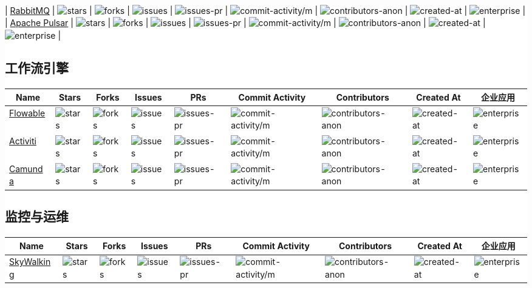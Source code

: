 | [RabbitMQ](https://github.com/rabbitmq/rabbitmq-server) | ![stars](https://img.shields.io/github/stars/rabbitmq/rabbitmq-server?style=flat&label=&color=blue) | ![forks](https://img.shields.io/github/forks/rabbitmq/rabbitmq-server?style=flat&label=&color=589D7C) | ![issues](https://img.shields.io/github/issues/rabbitmq/rabbitmq-server?style=flat&label=&color=red) | ![issues-pr](https://img.shields.io/github/issues-pr/rabbitmq/rabbitmq-server?style=flat&label=&color=E09F3E) | ![commit-activity/m](https://img.shields.io/github/commit-activity/m/rabbitmq/rabbitmq-server?style=flat&label=&color=blue) | ![contributors-anon](https://img.shields.io/github/contributors-anon/rabbitmq/rabbitmq-server?style=flat&label=&color=589D7C) | ![created-at](https://img.shields.io/github/created-at/rabbitmq/rabbitmq-server?style=flat&label=&color=90708C) | ![enterprise](https://img.shields.io/badge/-yes-green) |
| [Apache Pulsar](https://github.com/apache/pulsar) | ![stars](https://img.shields.io/github/stars/apache/pulsar?style=flat&label=&color=blue) | ![forks](https://img.shields.io/github/forks/apache/pulsar?style=flat&label=&color=589D7C) | ![issues](https://img.shields.io/github/issues/apache/pulsar?style=flat&label=&color=red) | ![issues-pr](https://img.shields.io/github/issues-pr/apache/pulsar?style=flat&label=&color=E09F3E) | ![commit-activity/m](https://img.shields.io/github/commit-activity/m/apache/pulsar?style=flat&label=&color=blue) | ![contributors-anon](https://img.shields.io/github/contributors-anon/apache/pulsar?style=flat&label=&color=589D7C) | ![created-at](https://img.shields.io/github/created-at/apache/pulsar?style=flat&label=&color=90708C) | ![enterprise](https://img.shields.io/badge/-yes-green) |

## 工作流引擎

| Name | Stars | Forks | Issues | PRs | Commit Activity | Contributors | Created At | 企业应用 |
| ---- | ---- | ---- | ---- | ---- | ---- | ---- | ---- | ---- |
| [Flowable](https://github.com/flowable/flowable-engine) | ![stars](https://img.shields.io/github/stars/flowable/flowable-engine?style=flat&label=&color=blue) | ![forks](https://img.shields.io/github/forks/flowable/flowable-engine?style=flat&label=&color=589D7C) | ![issues](https://img.shields.io/github/issues/flowable/flowable-engine?style=flat&label=&color=red) | ![issues-pr](https://img.shields.io/github/issues-pr/flowable/flowable-engine?style=flat&label=&color=E09F3E) | ![commit-activity/m](https://img.shields.io/github/commit-activity/m/flowable/flowable-engine?style=flat&label=&color=blue) | ![contributors-anon](https://img.shields.io/github/contributors-anon/flowable/flowable-engine?style=flat&label=&color=589D7C) | ![created-at](https://img.shields.io/github/created-at/flowable/flowable-engine?style=flat&label=&color=90708C) | ![enterprise](https://img.shields.io/badge/-yes-green) |
| [Activiti](https://github.com/Activiti/Activiti) | ![stars](https://img.shields.io/github/stars/Activiti/Activiti?style=flat&label=&color=blue) | ![forks](https://img.shields.io/github/forks/Activiti/Activiti?style=flat&label=&color=589D7C) | ![issues](https://img.shields.io/github/issues/Activiti/Activiti?style=flat&label=&color=red) | ![issues-pr](https://img.shields.io/github/issues-pr/Activiti/Activiti?style=flat&label=&color=E09F3E) | ![commit-activity/m](https://img.shields.io/github/commit-activity/m/Activiti/Activiti?style=flat&label=&color=blue) | ![contributors-anon](https://img.shields.io/github/contributors-anon/Activiti/Activiti?style=flat&label=&color=589D7C) | ![created-at](https://img.shields.io/github/created-at/Activiti/Activiti?style=flat&label=&color=90708C) | ![enterprise](https://img.shields.io/badge/-yes-green) |
| [Camunda](https://github.com/camunda/camunda-bpm-platform) | ![stars](https://img.shields.io/github/stars/camunda/camunda-bpm-platform?style=flat&label=&color=blue) | ![forks](https://img.shields.io/github/forks/camunda/camunda-bpm-platform?style=flat&label=&color=589D7C) | ![issues](https://img.shields.io/github/issues/camunda/camunda-bpm-platform?style=flat&label=&color=red) | ![issues-pr](https://img.shields.io/github/issues-pr/camunda/camunda-bpm-platform?style=flat&label=&color=E09F3E) | ![commit-activity/m](https://img.shields.io/github/commit-activity/m/camunda/camunda-bpm-platform?style=flat&label=&color=blue) | ![contributors-anon](https://img.shields.io/github/contributors-anon/camunda/camunda-bpm-platform?style=flat&label=&color=589D7C) | ![created-at](https://img.shields.io/github/created-at/camunda/camunda-bpm-platform?style=flat&label=&color=90708C) | ![enterprise](https://img.shields.io/badge/-yes-green) |

## 监控与运维

| Name | Stars | Forks | Issues | PRs | Commit Activity | Contributors | Created At | 企业应用 |
| ---- | ---- | ---- | ---- | ---- | ---- | ---- | ---- | ---- |
| [SkyWalking](https://github.com/apache/skywalking) | ![stars](https://img.shields.io/github/stars/apache/skywalking?style=flat&label=&color=blue) | ![forks](https://img.shields.io/github/forks/apache/skywalking?style=flat&label=&color=589D7C) | ![issues](https://img.shields.io/github/issues/apache/skywalking?style=flat&label=&color=red) | ![issues-pr](https://img.shields.io/github/issues-pr/apache/skywalking?style=flat&label=&color=E09F3E) | ![commit-activity/m](https://img.shields.io/github/commit-activity/m/apache/skywalking?style=flat&label=&color=blue) | ![contributors-anon](https://img.shields.io/github/contributors-anon/apache/skywalking?style=flat&label=&color=589D7C) | ![created-at](https://img.shields.io/github/created-at/apache/skywalking?style=flat&label=&color=90708C) | ![enterprise](https://img.shields.io/badge/-yes-green) |